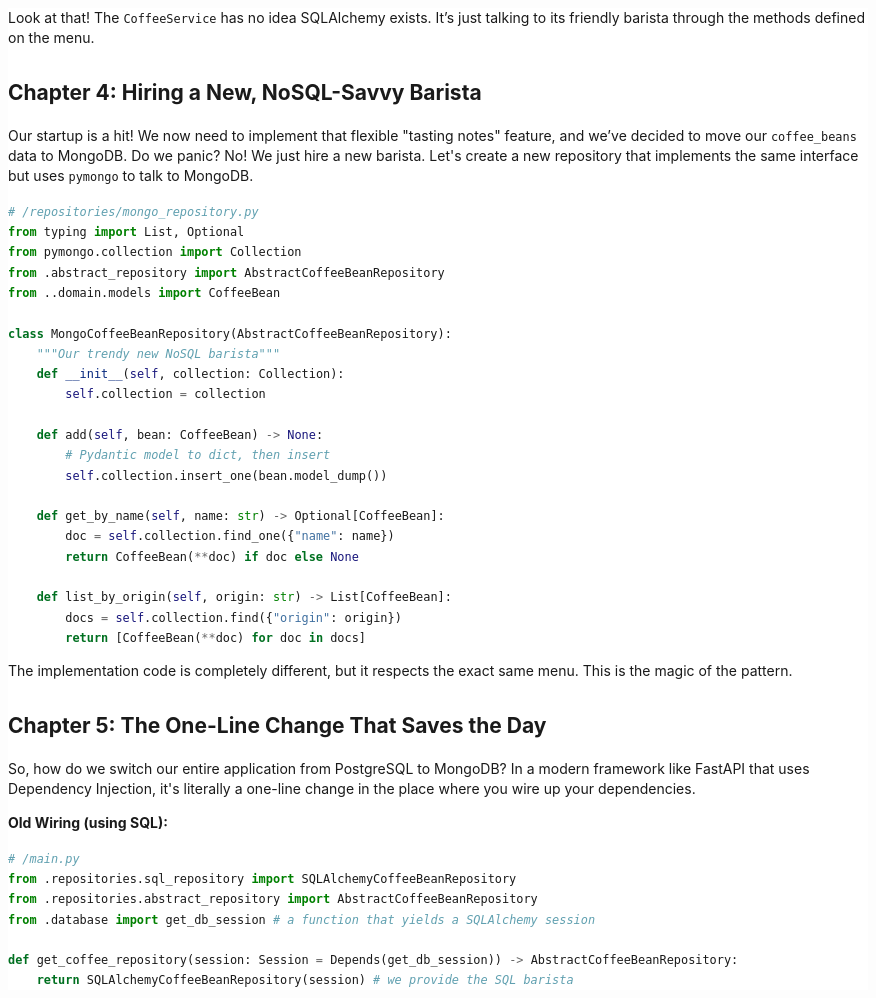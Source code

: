 Look at that! The `CoffeeService` has no idea SQLAlchemy exists. It’s just talking to its friendly barista through the methods defined on the menu.

## Chapter 4: Hiring a New, NoSQL-Savvy Barista

Our startup is a hit! We now need to implement that flexible "tasting notes" feature, and we’ve decided to move our `coffee_beans` data to MongoDB. Do we panic? No! We just hire a new barista. Let's create a new repository that implements the same interface but uses `pymongo` to talk to MongoDB.

```python
# /repositories/mongo_repository.py
from typing import List, Optional
from pymongo.collection import Collection
from .abstract_repository import AbstractCoffeeBeanRepository
from ..domain.models import CoffeeBean 

class MongoCoffeeBeanRepository(AbstractCoffeeBeanRepository):
    """Our trendy new NoSQL barista"""
    def __init__(self, collection: Collection):
        self.collection = collection

    def add(self, bean: CoffeeBean) -> None:
        # Pydantic model to dict, then insert
        self.collection.insert_one(bean.model_dump())

    def get_by_name(self, name: str) -> Optional[CoffeeBean]:
        doc = self.collection.find_one({"name": name})
        return CoffeeBean(**doc) if doc else None

    def list_by_origin(self, origin: str) -> List[CoffeeBean]:
        docs = self.collection.find({"origin": origin})
        return [CoffeeBean(**doc) for doc in docs]
```

The implementation code is completely different, but it respects the exact same menu. This is the magic of the pattern.

## Chapter 5: The One-Line Change That Saves the Day

So, how do we switch our entire application from PostgreSQL to MongoDB? In a modern framework like FastAPI that uses Dependency Injection, it's literally a one-line change in the place where you wire up your dependencies.

**Old Wiring (using SQL):**

```python
# /main.py 
from .repositories.sql_repository import SQLAlchemyCoffeeBeanRepository
from .repositories.abstract_repository import AbstractCoffeeBeanRepository
from .database import get_db_session # a function that yields a SQLAlchemy session

def get_coffee_repository(session: Session = Depends(get_db_session)) -> AbstractCoffeeBeanRepository:
    return SQLAlchemyCoffeeBeanRepository(session) # we provide the SQL barista
```
